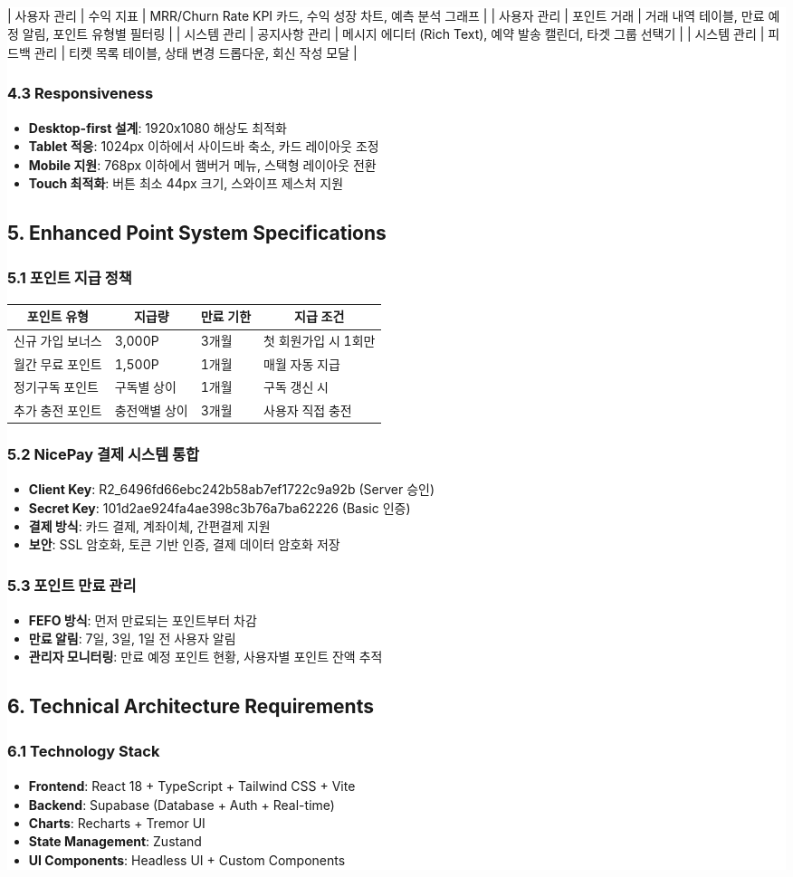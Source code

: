 | 사용자 관리 | 수익 지표 | MRR/Churn Rate KPI 카드, 수익 성장 차트, 예측 분석 그래프 |
| 사용자 관리 | 포인트 거래 | 거래 내역 테이블, 만료 예정 알림, 포인트 유형별 필터링 |
| 시스템 관리 | 공지사항 관리 | 메시지 에디터 (Rich Text), 예약 발송 캘린더, 타겟 그룹 선택기 |
| 시스템 관리 | 피드백 관리 | 티켓 목록 테이블, 상태 변경 드롭다운, 회신 작성 모달 |

### 4.3 Responsiveness

- **Desktop-first 설계**: 1920x1080 해상도 최적화
- **Tablet 적응**: 1024px 이하에서 사이드바 축소, 카드 레이아웃 조정
- **Mobile 지원**: 768px 이하에서 햄버거 메뉴, 스택형 레이아웃 전환
- **Touch 최적화**: 버튼 최소 44px 크기, 스와이프 제스처 지원

## 5. Enhanced Point System Specifications

### 5.1 포인트 지급 정책

| 포인트 유형 | 지급량 | 만료 기한 | 지급 조건 |
|-------------|--------|-----------|-----------|
| 신규 가입 보너스 | 3,000P | 3개월 | 첫 회원가입 시 1회만 |
| 월간 무료 포인트 | 1,500P | 1개월 | 매월 자동 지급 |
| 정기구독 포인트 | 구독별 상이 | 1개월 | 구독 갱신 시 |
| 추가 충전 포인트 | 충전액별 상이 | 3개월 | 사용자 직접 충전 |

### 5.2 NicePay 결제 시스템 통합

- **Client Key**: R2_6496fd66ebc242b58ab7ef1722c9a92b (Server 승인)
- **Secret Key**: 101d2ae924fa4ae398c3b76a7ba62226 (Basic 인증)
- **결제 방식**: 카드 결제, 계좌이체, 간편결제 지원
- **보안**: SSL 암호화, 토큰 기반 인증, 결제 데이터 암호화 저장

### 5.3 포인트 만료 관리

- **FEFO 방식**: 먼저 만료되는 포인트부터 차감
- **만료 알림**: 7일, 3일, 1일 전 사용자 알림
- **관리자 모니터링**: 만료 예정 포인트 현황, 사용자별 포인트 잔액 추적

## 6. Technical Architecture Requirements

### 6.1 Technology Stack

- **Frontend**: React 18 + TypeScript + Tailwind CSS + Vite
- **Backend**: Supabase (Database + Auth + Real-time)
- **Charts**: Recharts + Tremor UI
- **State Management**: Zustand
- **UI Components**: Headless UI + Custom Components
